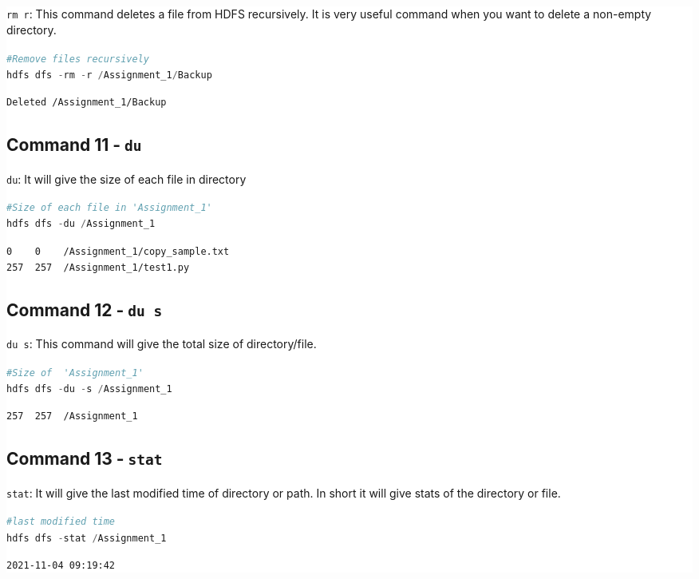 `rm r`: This command deletes a file from HDFS recursively. It is very useful command when you want to delete a non-empty directory.

```python
#Remove files recursively
hdfs dfs -rm -r /Assignment_1/Backup
```

```
Deleted /Assignment_1/Backup
```

## Command 11 - `du`

`du`: It will give the size of each file in directory

```powershell
#Size of each file in 'Assignment_1'
hdfs dfs -du /Assignment_1
```

```
0    0    /Assignment_1/copy_sample.txt
257  257  /Assignment_1/test1.py
```

## Command 12 - `du s`

`du s`: This command will give the total size of directory/file.

```powershell
#Size of  'Assignment_1'
hdfs dfs -du -s /Assignment_1
```

```
257  257  /Assignment_1
```

## Command 13 - `stat`

`stat`: It will give the last modified time of directory or path. In short it will give stats of the directory or file.

```powershell
#last modified time
hdfs dfs -stat /Assignment_1
```

```
2021-11-04 09:19:42
```
